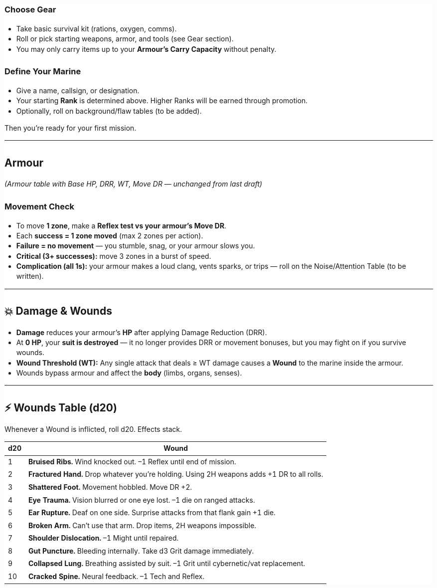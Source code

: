 ### Choose Gear

   - Take basic survival kit (rations, oxygen, comms).
   - Roll or pick starting weapons, armor, and tools (see Gear section).
   - You may only carry items up to your **Armour’s Carry Capacity** without penalty.

### Define Your Marine

   - Give a name, callsign, or designation.
   - Your starting **Rank** is determined above. Higher Ranks will be earned through promotion.
   - Optionally, roll on background/flaw tables (to be added).

Then you’re ready for your first mission.

---

## Armour

*(Armour table with Base HP, DRR, WT, Move DR — unchanged from last draft)*

### Movement Check

- To move **1 zone**, make a **Reflex test vs your armour’s Move DR**.  
- Each **success = 1 zone moved** (max 2 zones per action).  
- **Failure = no movement** — you stumble, snag, or your armour slows you.  
- **Critical (3+ successes):** move 3 zones in a burst of speed.  
- **Complication (all 1s):** your armour makes a loud clang, vents sparks, or trips — roll on the Noise/Attention Table (to be written).  

---

## 💥 Damage & Wounds

- **Damage** reduces your armour’s **HP** after applying Damage Reduction (DRR).  
- At **0 HP**, your **suit is destroyed** — it no longer provides DRR or movement bonuses, but you may fight on if you survive wounds.  
- **Wound Threshold (WT):** Any single attack that deals ≥ WT damage causes a **Wound** to the marine inside the armour.  
- Wounds bypass armour and affect the **body** (limbs, organs, senses).  

---

## ⚡ Wounds Table (d20)

Whenever a Wound is inflicted, roll d20. Effects stack.  

| d20 | Wound |
|-----|-------|
| 1   | **Bruised Ribs.** Wind knocked out. –1 Reflex until end of mission. |
| 2   | **Fractured Hand.** Drop whatever you’re holding. Using 2H weapons adds +1 DR to all rolls. |
| 3   | **Shattered Foot.** Movement hobbled. Move DR +2. |
| 4   | **Eye Trauma.** Vision blurred or one eye lost. –1 die on ranged attacks. |
| 5   | **Ear Rupture.** Deaf on one side. Surprise attacks from that flank gain +1 die. |
| 6   | **Broken Arm.** Can’t use that arm. Drop items, 2H weapons impossible. |
| 7   | **Shoulder Dislocation.** –1 Might until repaired. |
| 8   | **Gut Puncture.** Bleeding internally. Take d3 Grit damage immediately. |
| 9   | **Collapsed Lung.** Breathing assisted by suit. –1 Grit until cybernetic/vat replacement. |
| 10  | **Cracked Spine.** Neural feedback. –1 Tech and Reflex. |